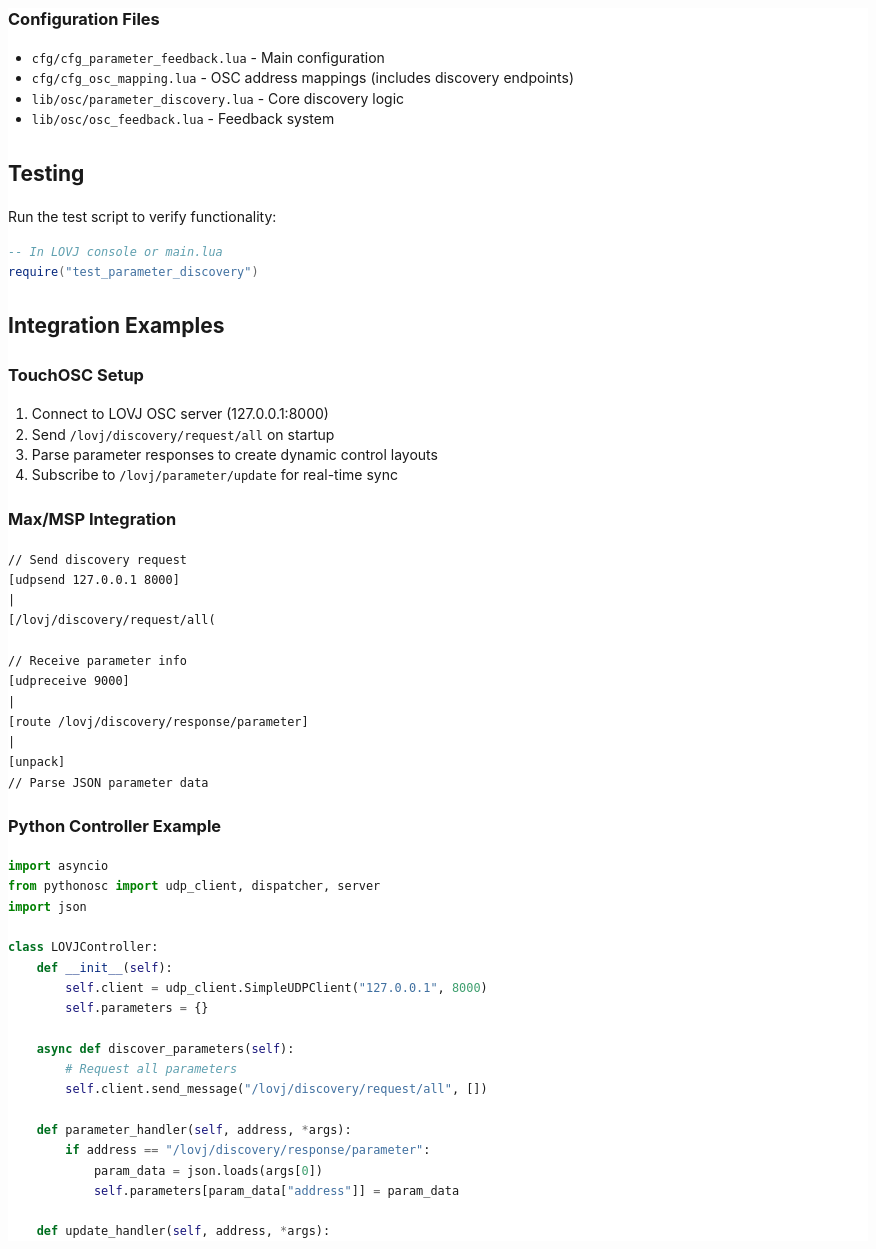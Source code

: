 ### Configuration Files

- `cfg/cfg_parameter_feedback.lua` - Main configuration
- `cfg/cfg_osc_mapping.lua` - OSC address mappings (includes discovery endpoints)
- `lib/osc/parameter_discovery.lua` - Core discovery logic
- `lib/osc/osc_feedback.lua` - Feedback system

## Testing

Run the test script to verify functionality:

```lua
-- In LOVJ console or main.lua
require("test_parameter_discovery")
```

## Integration Examples

### TouchOSC Setup

1. Connect to LOVJ OSC server (127.0.0.1:8000)
2. Send `/lovj/discovery/request/all` on startup
3. Parse parameter responses to create dynamic control layouts
4. Subscribe to `/lovj/parameter/update` for real-time sync

### Max/MSP Integration

```max
// Send discovery request
[udpsend 127.0.0.1 8000]
|
[/lovj/discovery/request/all(

// Receive parameter info
[udpreceive 9000]
|
[route /lovj/discovery/response/parameter]
|
[unpack]
// Parse JSON parameter data
```

### Python Controller Example

```python
import asyncio
from pythonosc import udp_client, dispatcher, server
import json

class LOVJController:
    def __init__(self):
        self.client = udp_client.SimpleUDPClient("127.0.0.1", 8000)
        self.parameters = {}
        
    async def discover_parameters(self):
        # Request all parameters
        self.client.send_message("/lovj/discovery/request/all", [])
        
    def parameter_handler(self, address, *args):
        if address == "/lovj/discovery/response/parameter":
            param_data = json.loads(args[0])
            self.parameters[param_data["address"]] = param_data
            
    def update_handler(self, address, *args):
```